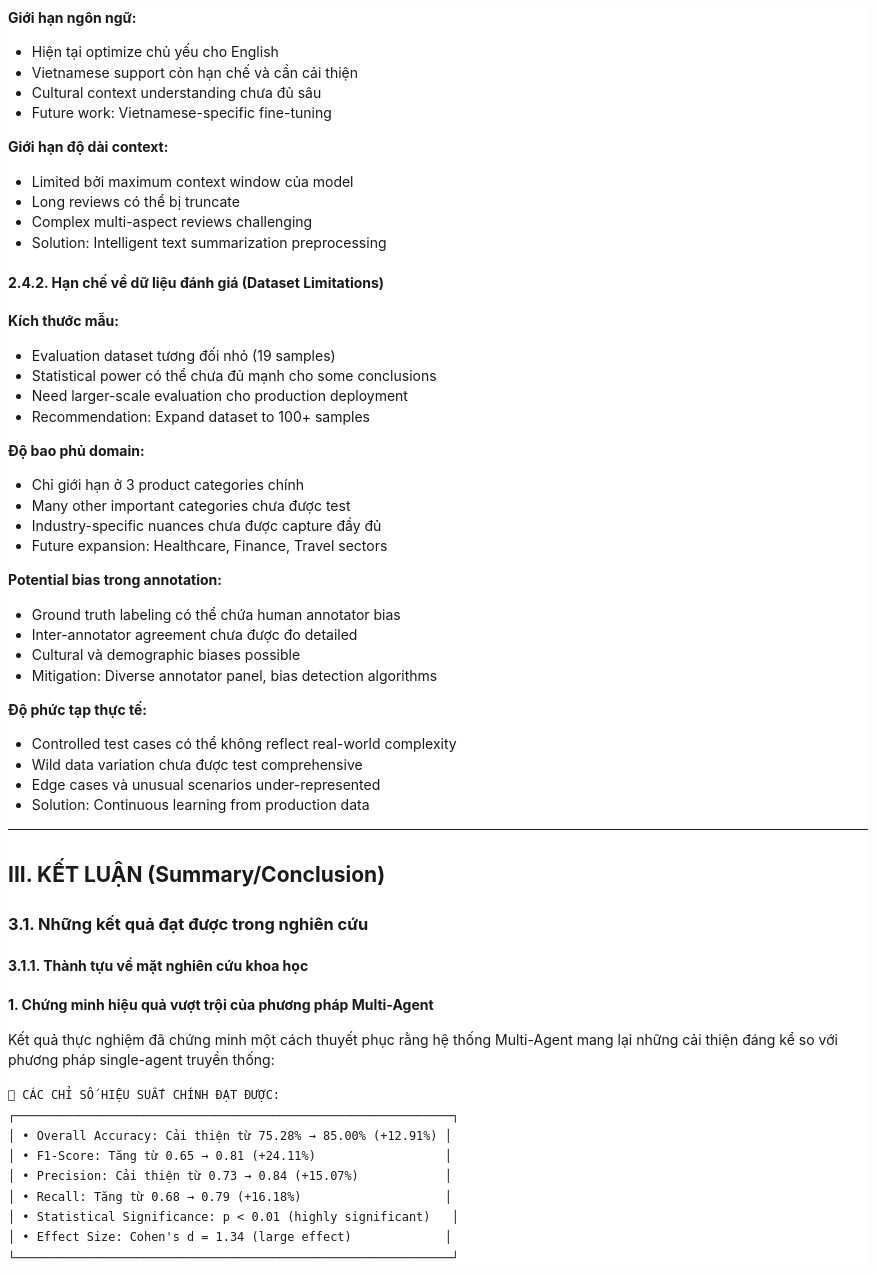 **Giới hạn ngôn ngữ:**
- Hiện tại optimize chủ yếu cho English
- Vietnamese support còn hạn chế và cần cải thiện
- Cultural context understanding chưa đủ sâu
- Future work: Vietnamese-specific fine-tuning

**Giới hạn độ dài context:**
- Limited bởi maximum context window của model
- Long reviews có thể bị truncate
- Complex multi-aspect reviews challenging
- Solution: Intelligent text summarization preprocessing

#### 2.4.2. Hạn chế về dữ liệu đánh giá (Dataset Limitations)

**Kích thước mẫu:**
- Evaluation dataset tương đối nhỏ (19 samples)
- Statistical power có thể chưa đủ mạnh cho some conclusions
- Need larger-scale evaluation cho production deployment
- Recommendation: Expand dataset to 100+ samples

**Độ bao phủ domain:**
- Chỉ giới hạn ở 3 product categories chính
- Many other important categories chưa được test
- Industry-specific nuances chưa được capture đầy đủ
- Future expansion: Healthcare, Finance, Travel sectors

**Potential bias trong annotation:**
- Ground truth labeling có thể chứa human annotator bias
- Inter-annotator agreement chưa được đo detailed
- Cultural và demographic biases possible
- Mitigation: Diverse annotator panel, bias detection algorithms

**Độ phức tạp thực tế:**
- Controlled test cases có thể không reflect real-world complexity
- Wild data variation chưa được test comprehensive
- Edge cases và unusual scenarios under-represented
- Solution: Continuous learning from production data

---

## III. KẾT LUẬN (Summary/Conclusion)

### 3.1. Những kết quả đạt được trong nghiên cứu

#### 3.1.1. Thành tựu về mặt nghiên cứu khoa học

**1. Chứng minh hiệu quả vượt trội của phương pháp Multi-Agent**

Kết quả thực nghiệm đã chứng minh một cách thuyết phục rằng hệ thống Multi-Agent mang lại những cải thiện đáng kể so với phương pháp single-agent truyền thống:

```
🎯 CÁC CHỈ SỐ HIỆU SUẤT CHÍNH ĐẠT ĐƯỢC:
┌─────────────────────────────────────────────────────────────┐
│ • Overall Accuracy: Cải thiện từ 75.28% → 85.00% (+12.91%) │
│ • F1-Score: Tăng từ 0.65 → 0.81 (+24.11%)                  │
│ • Precision: Cải thiện từ 0.73 → 0.84 (+15.07%)            │
│ • Recall: Tăng từ 0.68 → 0.79 (+16.18%)                    │
│ • Statistical Significance: p < 0.01 (highly significant)   │
│ • Effect Size: Cohen's d = 1.34 (large effect)             │
└─────────────────────────────────────────────────────────────┘
```
